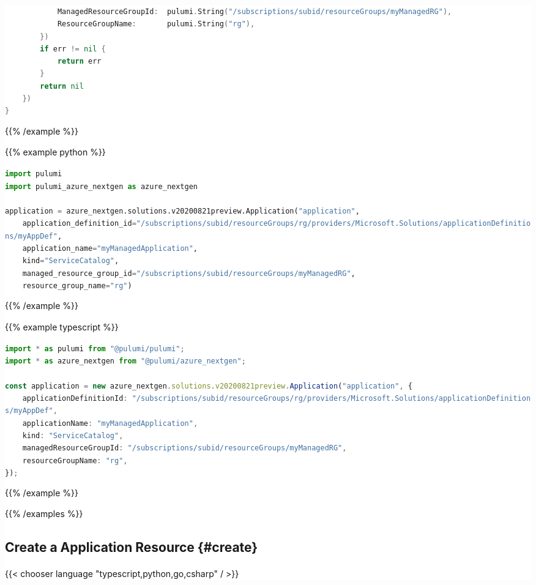 ```go
			ManagedResourceGroupId:  pulumi.String("/subscriptions/subid/resourceGroups/myManagedRG"),
			ResourceGroupName:       pulumi.String("rg"),
		})
		if err != nil {
			return err
		}
		return nil
	})
}

```

{{% /example %}}

{{% example python %}}

```python
import pulumi
import pulumi_azure_nextgen as azure_nextgen

application = azure_nextgen.solutions.v20200821preview.Application("application",
    application_definition_id="/subscriptions/subid/resourceGroups/rg/providers/Microsoft.Solutions/applicationDefinitions/myAppDef",
    application_name="myManagedApplication",
    kind="ServiceCatalog",
    managed_resource_group_id="/subscriptions/subid/resourceGroups/myManagedRG",
    resource_group_name="rg")

```

{{% /example %}}

{{% example typescript %}}

```typescript
import * as pulumi from "@pulumi/pulumi";
import * as azure_nextgen from "@pulumi/azure_nextgen";

const application = new azure_nextgen.solutions.v20200821preview.Application("application", {
    applicationDefinitionId: "/subscriptions/subid/resourceGroups/rg/providers/Microsoft.Solutions/applicationDefinitions/myAppDef",
    applicationName: "myManagedApplication",
    kind: "ServiceCatalog",
    managedResourceGroupId: "/subscriptions/subid/resourceGroups/myManagedRG",
    resourceGroupName: "rg",
});

```

{{% /example %}}

{{% /examples %}}


## Create a Application Resource {#create}
{{< chooser language "typescript,python,go,csharp" / >}}
